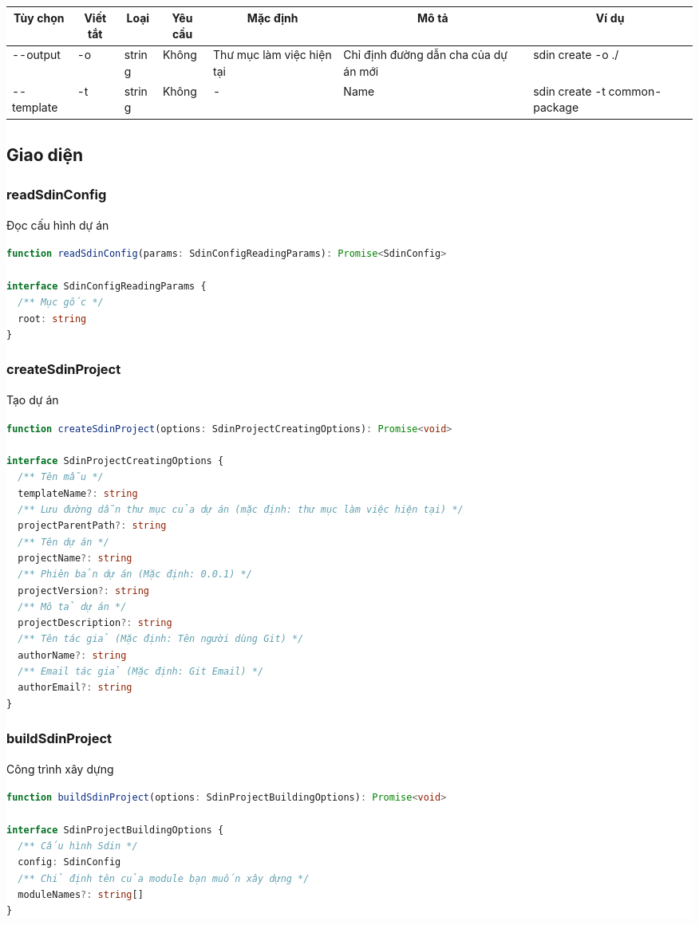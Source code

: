 | Tùy chọn   | Viết tắt | Loại   | Yêu cầu | Mặc định                  | Mô tả                                | Ví dụ                         |
| ---------- | -------- | ------ | ------- | ------------------------- | ------------------------------------ | ----------------------------- |
| --output   | -o       | string | Không   | Thư mục làm việc hiện tại | Chỉ định đường dẫn cha của dự án mới | sdin create -o ./             |
| --template | -t       | string | Không   | -                         | Name                                 | sdin create -t common-package |

## Giao diện

### readSdinConfig

Đọc cấu hình dự án

```typescript
function readSdinConfig(params: SdinConfigReadingParams): Promise<SdinConfig>

interface SdinConfigReadingParams {
  /** Mục gốc */
  root: string
}
```

### createSdinProject

Tạo dự án

```typescript
function createSdinProject(options: SdinProjectCreatingOptions): Promise<void>

interface SdinProjectCreatingOptions {
  /** Tên mẫu */
  templateName?: string
  /** Lưu đường dẫn thư mục của dự án (mặc định: thư mục làm việc hiện tại) */
  projectParentPath?: string
  /** Tên dự án */
  projectName?: string
  /** Phiên bản dự án (Mặc định: 0.0.1) */
  projectVersion?: string
  /** Mô tả dự án */
  projectDescription?: string
  /** Tên tác giả (Mặc định: Tên người dùng Git) */
  authorName?: string
  /** Email tác giả (Mặc định: Git Email) */
  authorEmail?: string
}
```

### buildSdinProject

Công trình xây dựng

```typescript
function buildSdinProject(options: SdinProjectBuildingOptions): Promise<void>

interface SdinProjectBuildingOptions {
  /** Cấu hình Sdin */
  config: SdinConfig
  /** Chỉ định tên của module bạn muốn xây dựng */
  moduleNames?: string[]
}
```
